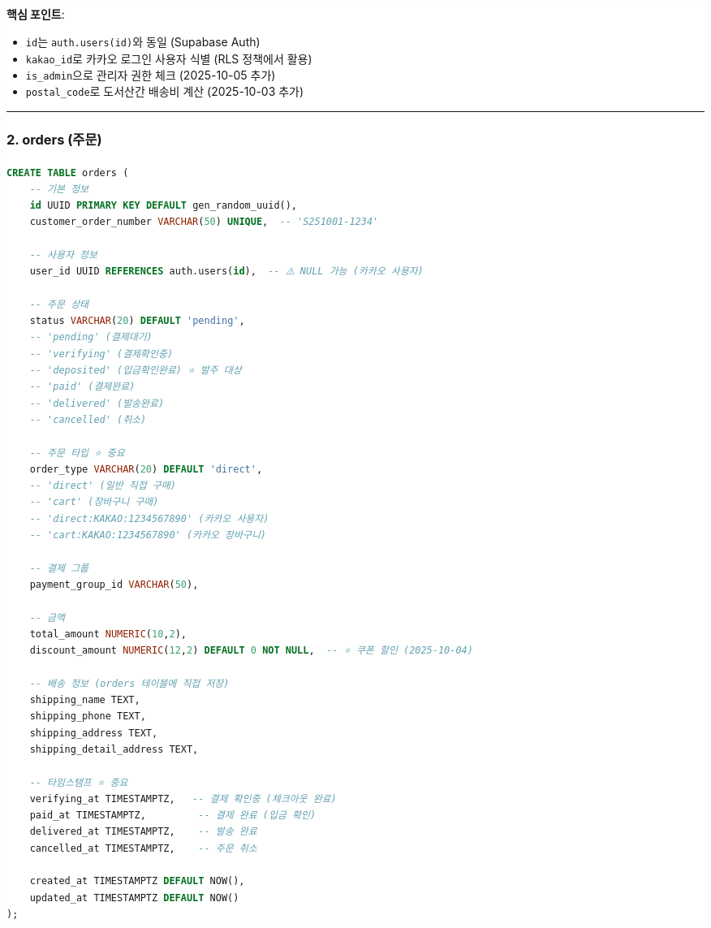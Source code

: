 **핵심 포인트**:
- `id`는 `auth.users(id)`와 동일 (Supabase Auth)
- `kakao_id`로 카카오 로그인 사용자 식별 (RLS 정책에서 활용)
- `is_admin`으로 관리자 권한 체크 (2025-10-05 추가)
- `postal_code`로 도서산간 배송비 계산 (2025-10-03 추가)

---

### 2. orders (주문)

```sql
CREATE TABLE orders (
    -- 기본 정보
    id UUID PRIMARY KEY DEFAULT gen_random_uuid(),
    customer_order_number VARCHAR(50) UNIQUE,  -- 'S251001-1234'

    -- 사용자 정보
    user_id UUID REFERENCES auth.users(id),  -- ⚠️ NULL 가능 (카카오 사용자)

    -- 주문 상태
    status VARCHAR(20) DEFAULT 'pending',
    -- 'pending' (결제대기)
    -- 'verifying' (결제확인중)
    -- 'deposited' (입금확인완료) ⭐ 발주 대상
    -- 'paid' (결제완료)
    -- 'delivered' (발송완료)
    -- 'cancelled' (취소)

    -- 주문 타입 ⭐ 중요
    order_type VARCHAR(20) DEFAULT 'direct',
    -- 'direct' (일반 직접 구매)
    -- 'cart' (장바구니 구매)
    -- 'direct:KAKAO:1234567890' (카카오 사용자)
    -- 'cart:KAKAO:1234567890' (카카오 장바구니)

    -- 결제 그룹
    payment_group_id VARCHAR(50),

    -- 금액
    total_amount NUMERIC(10,2),
    discount_amount NUMERIC(12,2) DEFAULT 0 NOT NULL,  -- ⭐ 쿠폰 할인 (2025-10-04)

    -- 배송 정보 (orders 테이블에 직접 저장)
    shipping_name TEXT,
    shipping_phone TEXT,
    shipping_address TEXT,
    shipping_detail_address TEXT,

    -- 타임스탬프 ⭐ 중요
    verifying_at TIMESTAMPTZ,   -- 결제 확인중 (체크아웃 완료)
    paid_at TIMESTAMPTZ,         -- 결제 완료 (입금 확인)
    delivered_at TIMESTAMPTZ,    -- 발송 완료
    cancelled_at TIMESTAMPTZ,    -- 주문 취소

    created_at TIMESTAMPTZ DEFAULT NOW(),
    updated_at TIMESTAMPTZ DEFAULT NOW()
);
```
